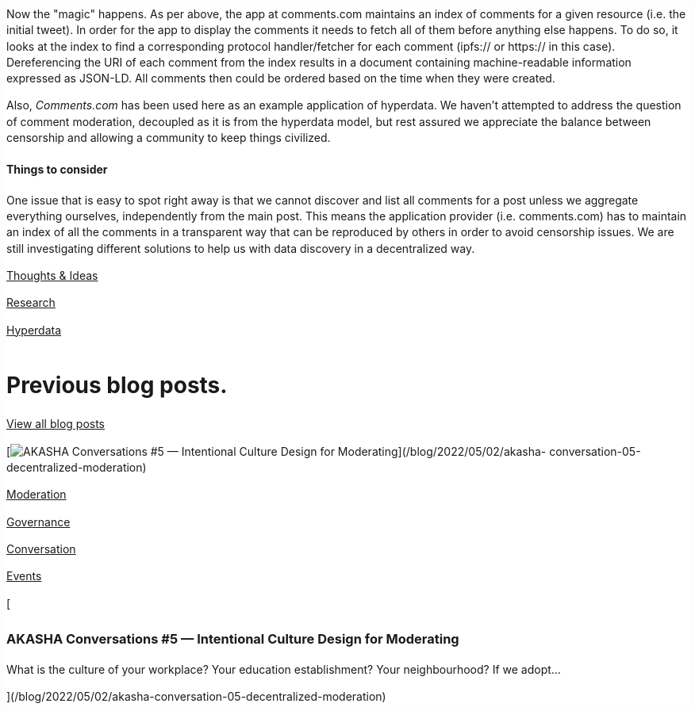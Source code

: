 Now the "magic" happens. As per above, the app at comments.com maintains an
index of comments for a given resource (i.e. the initial tweet). In order for
the app to display the comments it needs to fetch all of them before anything
else happens. To do so, it looks at the index to find a corresponding protocol
handler/fetcher for each comment (ipfs:// or https:// in this case).
Dereferencing the URI of each comment from the index results in a document
containing machine-readable information expressed as JSON-LD. All comments
then could be ordered based on the time when they were created.

Also, _Comments.com_ has been used here as an example application of
hyperdata. We haven’t attempted to address the question of comment moderation,
decoupled as it is from the hyperdata model, but rest assured we appreciate
the balance between censorship and allowing a community to keep things
civilized.

#### Things to consider

One issue that is easy to spot right away is that we cannot discover and list
all comments for a post unless we aggregate everything ourselves,
independently from the main post. This means the application provider (i.e.
comments.com) has to maintain an index of all the comments in a transparent
way that can be reproduced by others in order to avoid censorship issues. We
are still investigating different solutions to help us with data discovery in
a decentralized way.

[Thoughts & Ideas](/blog/category/thoughts-ideas/)

[Research](/blog/category/research/)

[Hyperdata](/blog/category/hyperdata/)

# Previous blog posts.

[View all blog posts](/blog)

[![AKASHA Conversations #5 — Intentional Culture Design for
Moderating](/static/c3d734e207288654ade010406c34342a/14b42/header.jpg)](/blog/2022/05/02/akasha-
conversation-05-decentralized-moderation)

[Moderation](/blog/category/moderation/)

[Governance](/blog/category/governance/)

[Conversation](/blog/category/conversation/)

[Events](/blog/category/events/)

[

### AKASHA Conversations #5 — Intentional Culture Design for Moderating

What is the culture of your workplace? Your education establishment? Your
neighbourhood? If we adopt…

](/blog/2022/05/02/akasha-conversation-05-decentralized-moderation)
